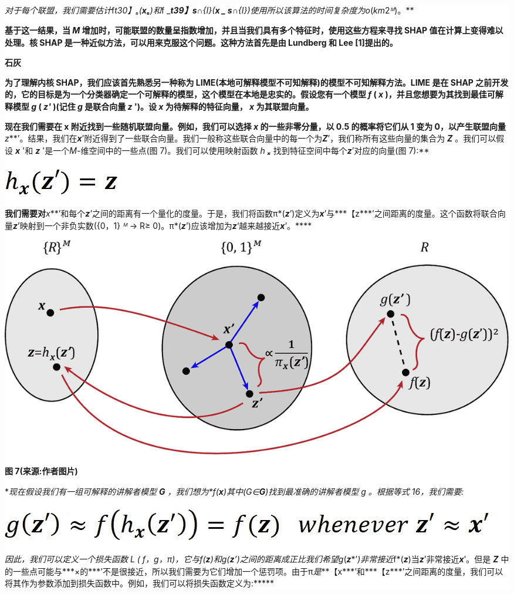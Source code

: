 *对于每个联盟，我们需要估计*f*t30】ₛ(***x*ₛ**)和*f _***t39】s**∩{*I*}(***x _ s***∩{*I*})*使用所以该算法的时间复杂度为*o*(*km*2*ᴹ*)。**

**基于这一结果，当 *M* 增加时，可能联盟的数量呈指数增加，并且当我们具有多个特征时，使用这些方程来寻找 SHAP 值在计算上变得难以处理。核 SHAP 是一种近似方法，可以用来克服这个问题。这种方法首先是由 Lundberg 和 Lee [1]提出的。**

****石灰****

**为了理解内核 SHAP，我们应该首先熟悉另一种称为 LIME(本地可解释模型不可知解释)的模型不可知解释方法。LIME 是在 SHAP 之前开发的，它的目标是为一个分类器确定一个可解释的模型，这个模型在本地是忠实的。假设您有一个模型 *f* ( ***x*** )，并且您想要为其找到最佳可解释模型 *g* ( ***z'*** )(记住 *g* 是联合向量 ***z*** ')。设 ***x*** 为待解释的特征向量， ***x*** 为其联盟向量。**

**现在我们需要在 **x** 附近找到一些随机联盟向量。例如，我们可以选择 ***x*** 的一些非零分量，以 0.5 的概率将它们从 1 变为 0，以产生联盟向量***z***’。结果，我们在***x***’附近得到了一些联合向量。我们一般称这些联合向量中的每一个为***Z***’，我们称所有这些向量的集合为 ***Z*** 。我们可以假设 ***x*** '和 ***z*** '是一个*M*-维空间中的一些点(图 7)。我们可以使用映射函数 *h* ***ₓ*** 找到特征空间中每个***z***’对应的向量(图 7):**

**![](img/22bd3a1e2d409260fe249afe458239a6.png)**

**我们需要对***x***’和每个***z***’之间的距离有一个量化的度量。于是，我们将函数π*(***z***’)定义为***x***’与***【z***’之间距离的度量。这个函数将联合向量***z***’映射到一个非负实数({0，1} *ᴹ* → R≥ 0)。π*(***z***’)应该增加为***z***‘越来越接近***x***’。****

**![](img/e14dca9b5203d7eb74316d1d65670081.png)**

**图 7(来源:作者图片)**

**现在假设我们有一组可解释的讲解者模型 ***G*** ，我们想为*f(****x****)*其中(*G*∈***G***)找到最准确的讲解者模型 *g* 。根据等式 16，我们需要:**

**![](img/7142758287eabb16d719f516d0723e9c.png)**

**因此，我们可以定义一个损失函数 *L* ( *f，g，*π*)*，它与*f*(***z***)和*g*(***z****’*)之间的距离成正比我们希望*g*(***z****’*)非常接近*f*(***z***)当***z***’非常接近***x***’。但是 ***Z*** 中的一些点可能与***×的***’不是很接近，所以我们需要为它们增加一个惩罚项。由于π*是***【x***’和***【z***’之间距离的度量，我们可以将其作为参数添加到损失函数中。例如，我们可以将损失函数定义为:*****
